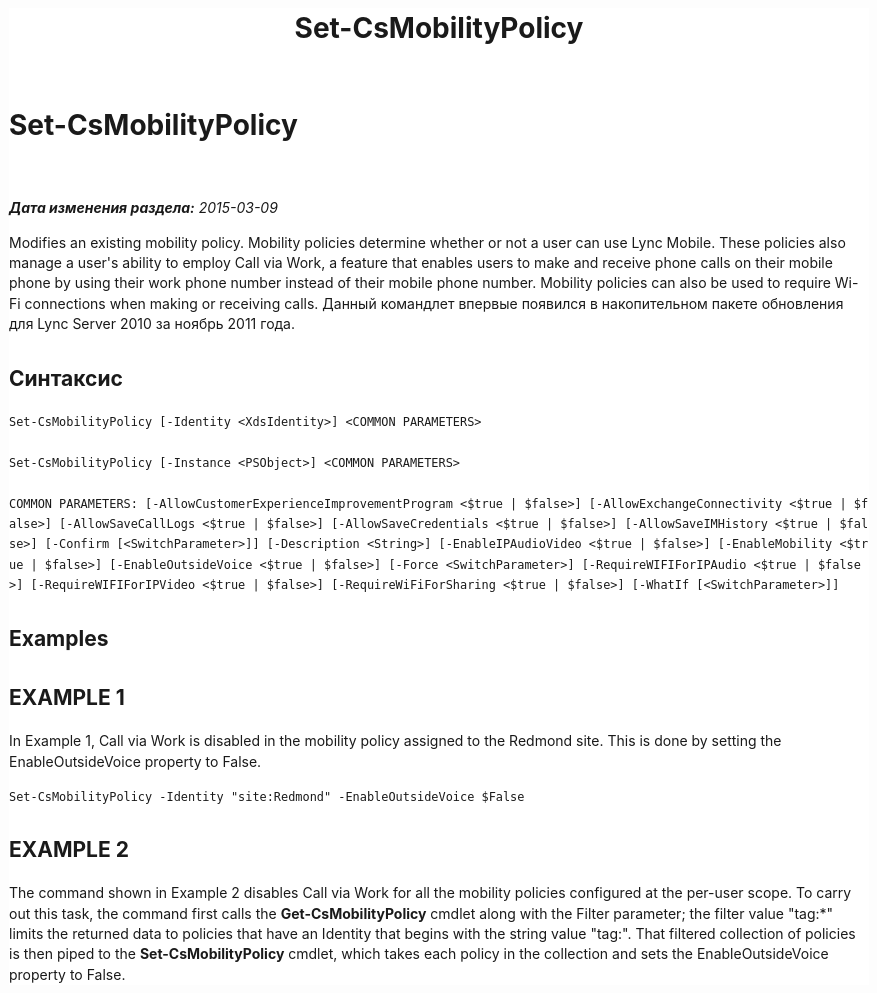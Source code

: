 ﻿---
title: Set-CsMobilityPolicy
TOCTitle: Set-CsMobilityPolicy
ms:assetid: 660fcd74-24fc-496e-8aa0-1aadd9334ad3
ms:mtpsurl: https://technet.microsoft.com/ru-ru/library/Hh690021(v=OCS.15)
ms:contentKeyID: 49310011
ms.date: 05/19/2016
mtps_version: v=OCS.15
ms.translationtype: HT
---

# Set-CsMobilityPolicy

 

_**Дата изменения раздела:** 2015-03-09_

Modifies an existing mobility policy. Mobility policies determine whether or not a user can use Lync Mobile. These policies also manage a user's ability to employ Call via Work, a feature that enables users to make and receive phone calls on their mobile phone by using their work phone number instead of their mobile phone number. Mobility policies can also be used to require Wi-Fi connections when making or receiving calls. Данный командлет впервые появился в накопительном пакете обновления для Lync Server 2010 за ноябрь 2011 года.

## Синтаксис

    Set-CsMobilityPolicy [-Identity <XdsIdentity>] <COMMON PARAMETERS>

    Set-CsMobilityPolicy [-Instance <PSObject>] <COMMON PARAMETERS>

    COMMON PARAMETERS: [-AllowCustomerExperienceImprovementProgram <$true | $false>] [-AllowExchangeConnectivity <$true | $false>] [-AllowSaveCallLogs <$true | $false>] [-AllowSaveCredentials <$true | $false>] [-AllowSaveIMHistory <$true | $false>] [-Confirm [<SwitchParameter>]] [-Description <String>] [-EnableIPAudioVideo <$true | $false>] [-EnableMobility <$true | $false>] [-EnableOutsideVoice <$true | $false>] [-Force <SwitchParameter>] [-RequireWIFIForIPAudio <$true | $false>] [-RequireWIFIForIPVideo <$true | $false>] [-RequireWiFiForSharing <$true | $false>] [-WhatIf [<SwitchParameter>]]

## Examples

## EXAMPLE 1

In Example 1, Call via Work is disabled in the mobility policy assigned to the Redmond site. This is done by setting the EnableOutsideVoice property to False.

    Set-CsMobilityPolicy -Identity "site:Redmond" -EnableOutsideVoice $False

## EXAMPLE 2

The command shown in Example 2 disables Call via Work for all the mobility policies configured at the per-user scope. To carry out this task, the command first calls the **Get-CsMobilityPolicy** cmdlet along with the Filter parameter; the filter value "tag:\*" limits the returned data to policies that have an Identity that begins with the string value "tag:". That filtered collection of policies is then piped to the **Set-CsMobilityPolicy** cmdlet, which takes each policy in the collection and sets the EnableOutsideVoice property to False.
